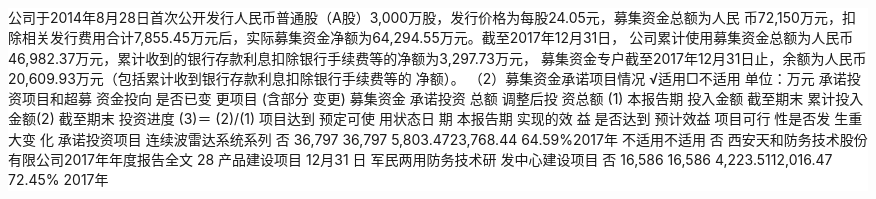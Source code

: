 公司于2014年8月28日首次公开发行人民币普通股（A股）3,000万股，发行价格为每股24.05元，募集资金总额为人民
币72,150万元，扣除相关发行费用合计7,855.45万元后，实际募集资金净额为64,294.55万元。截至2017年12月31日，
公司累计使用募集资金总额为人民币46,982.37万元，累计收到的银行存款利息扣除银行手续费等的净额为3,297.73万元，
募集资金专户截至2017年12月31日止，余额为人民币20,609.93万元（包括累计收到银行存款利息扣除银行手续费等的
净额）。
（2）募集资金承诺项目情况
√适用□不适用
单位：万元
承诺投资项目和超募
资金投向
是否已变
更项目
(含部分
变更)
募集资金
承诺投资
总额
调整后投
资总额
(1)
本报告期
投入金额
截至期末
累计投入
金额(2)
截至期末
投资进度
(3)＝
(2)/(1)
项目达到
预定可使
用状态日
期
本报告期
实现的效
益
是否达到
预计效益
项目可行
性是否发
生重大变
化
承诺投资项目
连续波雷达系统系列
否
36,797
36,797
5,803.4723,768.44
64.59%2017年
不适用不适用
否
西安天和防务技术股份有限公司2017年年度报告全文
28
产品建设项目
12月31
日
军民两用防务技术研
发中心建设项目
否
16,586
16,586
4,223.5112,016.47
72.45%
2017年